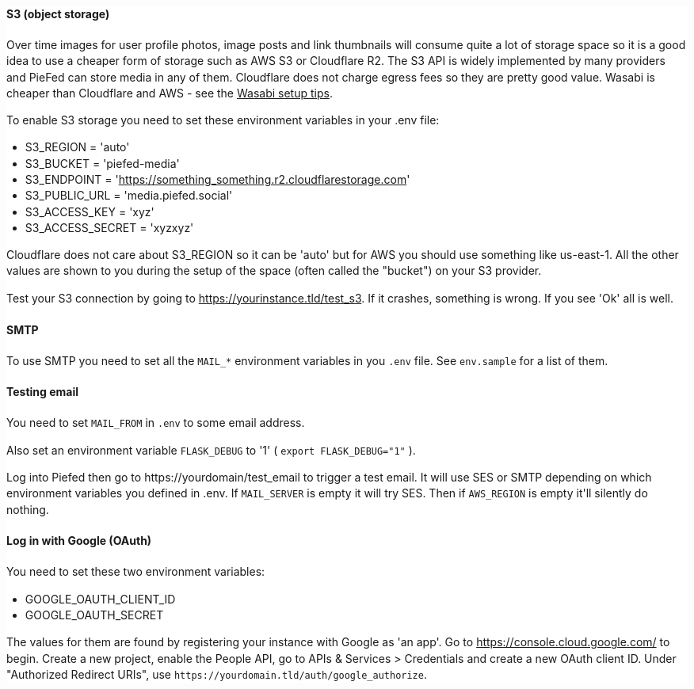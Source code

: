 #### S3 (object storage)

Over time images for user profile photos, image posts and link thumbnails will consume quite a lot of storage space so it is a good idea
to use a cheaper form of storage such as AWS S3 or Cloudflare R2. The S3 API is widely implemented by many providers and PieFed can
store media in any of them. Cloudflare does not charge egress fees so they are pretty good value. Wasabi is cheaper than Cloudflare
and AWS - see the [Wasabi setup tips](https://codeberg.org/rimu/pyfedi/src/branch/main/docs/Using%20Wasabi%20S3%20with%20Piefed.md).

To enable S3 storage you need to set these environment variables in your .env file:

 - S3_REGION = 'auto'
 - S3_BUCKET = 'piefed-media'
 - S3_ENDPOINT = 'https://something_something.r2.cloudflarestorage.com'
 - S3_PUBLIC_URL = 'media.piefed.social'
 - S3_ACCESS_KEY = 'xyz'
 - S3_ACCESS_SECRET = 'xyzxyz'

Cloudflare does not care about S3_REGION so it can be 'auto' but for AWS you should use something like us-east-1. All the
other values are shown to you during the setup of the space (often called the "bucket") on your S3 provider.

Test your S3 connection by going to https://yourinstance.tld/test_s3. If it crashes, something is wrong. If you see 'Ok' all is well.



#### SMTP

To use SMTP you need to set all the `MAIL_*` environment variables in you `.env` file. See `env.sample` for a list of them.

#### Testing email

You need to set `MAIL_FROM` in `.env` to some email address.

Also set an environment variable `FLASK_DEBUG` to '1' ( `export FLASK_DEBUG="1"` ).

Log into Piefed then go to https://yourdomain/test_email to trigger a test email. It will use SES or SMTP depending on
which environment variables you defined in .env. If `MAIL_SERVER` is empty it will try SES. Then if `AWS_REGION` is empty it'll
silently do nothing.


#### Log in with Google (OAuth)

You need to set these two environment variables:

 - GOOGLE_OAUTH_CLIENT_ID
 - GOOGLE_OAUTH_SECRET

The values for them are found by registering your instance with Google as 'an app'. Go to https://console.cloud.google.com/
to begin. Create a new project, enable the People API, go to APIs & Services > Credentials and create a new OAuth client ID.
Under "Authorized Redirect URIs", use `https://yourdomain.tld/auth/google_authorize`.
